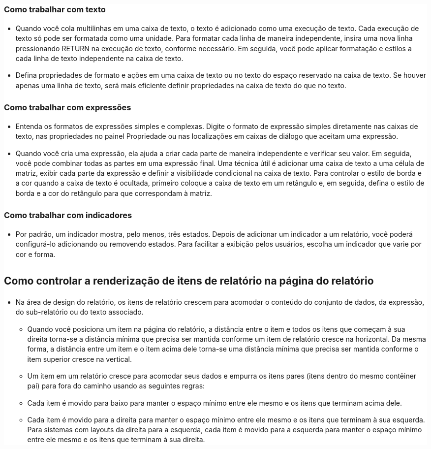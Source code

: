 ###  <a name="Text"></a> Como trabalhar com texto  
  
-   Quando você cola multilinhas em uma caixa de texto, o texto é adicionado como uma execução de texto. Cada execução de texto só pode ser formatada como uma unidade. Para formatar cada linha de maneira independente, insira uma nova linha pressionando RETURN na execução de texto, conforme necessário. Em seguida, você pode aplicar formatação e estilos a cada linha de texto independente na caixa de texto.  
  
-   Defina propriedades de formato e ações em uma caixa de texto ou no texto do espaço reservado na caixa de texto. Se houver apenas uma linha de texto, será mais eficiente definir propriedades na caixa de texto do que no texto.  
  
###  <a name="Expressions"></a> Como trabalhar com expressões  
  
-   Entenda os formatos de expressões simples e complexas. Digite o formato de expressão simples diretamente nas caixas de texto, nas propriedades no painel Propriedade ou nas localizações em caixas de diálogo que aceitam uma expressão.
  
-   Quando você cria uma expressão, ela ajuda a criar cada parte de maneira independente e verificar seu valor. Em seguida, você pode combinar todas as partes em uma expressão final. Uma técnica útil é adicionar uma caixa de texto a uma célula de matriz, exibir cada parte da expressão e definir a visibilidade condicional na caixa de texto. Para controlar o estilo de borda e a cor quando a caixa de texto é ocultada, primeiro coloque a caixa de texto em um retângulo e, em seguida, defina o estilo de borda e a cor do retângulo para que correspondam à matriz.  
  
###  <a name="Indicators"></a> Como trabalhar com indicadores  
  
-   Por padrão, um indicador mostra, pelo menos, três estados. Depois de adicionar um indicador a um relatório, você poderá configurá-lo adicionando ou removendo estados. Para facilitar a exibição pelos usuários, escolha um indicador que varie por cor e forma.  
  
##  <a name="Rendering"></a> Como controlar a renderização de itens de relatório na página do relatório  
  
-   Na área de design do relatório, os itens de relatório crescem para acomodar o conteúdo do conjunto de dados, da expressão, do sub-relatório ou do texto associado.  
  
    -   Quando você posiciona um item na página do relatório, a distância entre o item e todos os itens que começam à sua direita torna-se a distância mínima que precisa ser mantida conforme um item de relatório cresce na horizontal. Da mesma forma, a distância entre um item e o item acima dele torna-se uma distância mínima que precisa ser mantida conforme o item superior cresce na vertical.  
  
    -   Um item em um relatório cresce para acomodar seus dados e empurra os itens pares (itens dentro do mesmo contêiner pai) para fora do caminho usando as seguintes regras:  
  
    -   Cada item é movido para baixo para manter o espaço mínimo entre ele mesmo e os itens que terminam acima dele.  
  
    -   Cada item é movido para a direita para manter o espaço mínimo entre ele mesmo e os itens que terminam à sua esquerda. Para sistemas com layouts da direita para a esquerda, cada item é movido para a esquerda para manter o espaço mínimo entre ele mesmo e os itens que terminam à sua direita.  
  